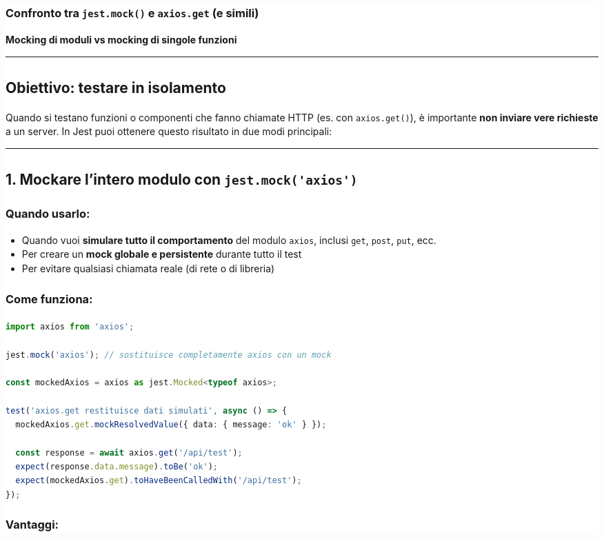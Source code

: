 
















### Confronto tra `jest.mock()` e `axios.get` (e simili)

**Mocking di moduli vs mocking di singole funzioni**

---

##  Obiettivo: testare in isolamento

Quando si testano funzioni o componenti che fanno chiamate HTTP (es. con `axios.get()`), è importante **non inviare vere richieste** a un server. In Jest puoi ottenere questo risultato in due modi principali:

---

## 1. **Mockare l’intero modulo con `jest.mock('axios')`**

###  Quando usarlo:

* Quando vuoi **simulare tutto il comportamento** del modulo `axios`, inclusi `get`, `post`, `put`, ecc.
* Per creare un **mock globale e persistente** durante tutto il test
* Per evitare qualsiasi chiamata reale (di rete o di libreria)

###  Come funziona:

```ts
import axios from 'axios';

jest.mock('axios'); // sostituisce completamente axios con un mock

const mockedAxios = axios as jest.Mocked<typeof axios>;

test('axios.get restituisce dati simulati', async () => {
  mockedAxios.get.mockResolvedValue({ data: { message: 'ok' } });

  const response = await axios.get('/api/test');
  expect(response.data.message).toBe('ok');
  expect(mockedAxios.get).toHaveBeenCalledWith('/api/test');
});
```

###  Vantaggi:
